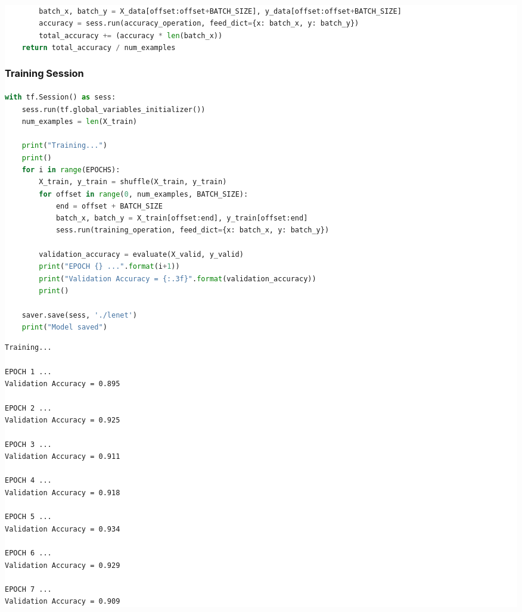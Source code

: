 ```python
        batch_x, batch_y = X_data[offset:offset+BATCH_SIZE], y_data[offset:offset+BATCH_SIZE]
        accuracy = sess.run(accuracy_operation, feed_dict={x: batch_x, y: batch_y})
        total_accuracy += (accuracy * len(batch_x))
    return total_accuracy / num_examples

```

### Training Session


```python
with tf.Session() as sess:
    sess.run(tf.global_variables_initializer())
    num_examples = len(X_train)
    
    print("Training...")
    print()
    for i in range(EPOCHS):
        X_train, y_train = shuffle(X_train, y_train)
        for offset in range(0, num_examples, BATCH_SIZE):
            end = offset + BATCH_SIZE
            batch_x, batch_y = X_train[offset:end], y_train[offset:end]
            sess.run(training_operation, feed_dict={x: batch_x, y: batch_y})
            
        validation_accuracy = evaluate(X_valid, y_valid)
        print("EPOCH {} ...".format(i+1))
        print("Validation Accuracy = {:.3f}".format(validation_accuracy))
        print()
        
    saver.save(sess, './lenet')
    print("Model saved")
```

    Training...
    
    EPOCH 1 ...
    Validation Accuracy = 0.895
    
    EPOCH 2 ...
    Validation Accuracy = 0.925
    
    EPOCH 3 ...
    Validation Accuracy = 0.911
    
    EPOCH 4 ...
    Validation Accuracy = 0.918
    
    EPOCH 5 ...
    Validation Accuracy = 0.934
    
    EPOCH 6 ...
    Validation Accuracy = 0.929
    
    EPOCH 7 ...
    Validation Accuracy = 0.909
    